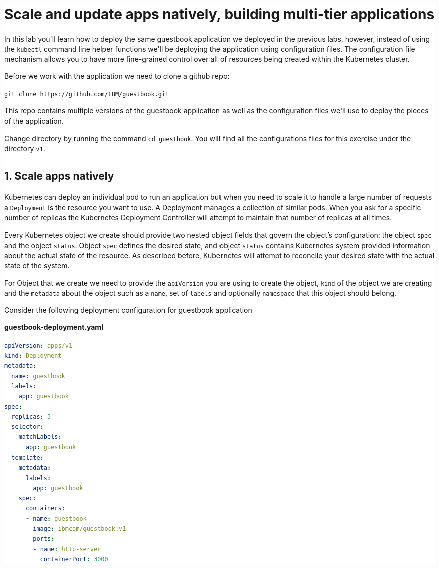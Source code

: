 # Scale and update apps natively, building multi-tier applications

In this lab you'll learn how to deploy the same guestbook application we deployed in the previous labs, however, instead of using the `kubectl` command line helper functions we'll be deploying the application using configuration files. The configuration file mechanism allows you to have more fine-grained control over all of resources being created within the Kubernetes cluster.

Before we work with the application we need to clone a github repo:

```text
git clone https://github.com/IBM/guestbook.git
```

This repo contains multiple versions of the guestbook application as well as the configuration files we'll use to deploy the pieces of the application.

Change directory by running the command `cd guestbook`. You will find all the configurations files for this exercise under the directory `v1`.

## 1. Scale apps natively

Kubernetes can deploy an individual pod to run an application but when you need to scale it to handle a large number of requests a `Deployment` is the resource you want to use. A Deployment manages a collection of similar pods. When you ask for a specific number of replicas the Kubernetes Deployment Controller will attempt to maintain that number of replicas at all times.

Every Kubernetes object we create should provide two nested object fields that govern the object’s configuration: the object `spec` and the object `status`. Object `spec` defines the desired state, and object `status` contains Kubernetes system provided information about the actual state of the resource. As described before, Kubernetes will attempt to reconcile your desired state with the actual state of the system.

For Object that we create we need to provide the `apiVersion` you are using to create the object, `kind` of the object we are creating and the `metadata` about the object such as a `name`, set of `labels` and optionally `namespace` that this object should belong.

Consider the following deployment configuration for guestbook application

**guestbook-deployment.yaml**

```yaml
apiVersion: apps/v1
kind: Deployment
metadata:
  name: guestbook
  labels:
    app: guestbook
spec:
  replicas: 3
  selector:
    matchLabels:
      app: guestbook
  template:
    metadata:
      labels:
        app: guestbook
    spec:
      containers:
      - name: guestbook
        image: ibmcom/guestbook:v1
        ports:
        - name: http-server
          containerPort: 3000
```
